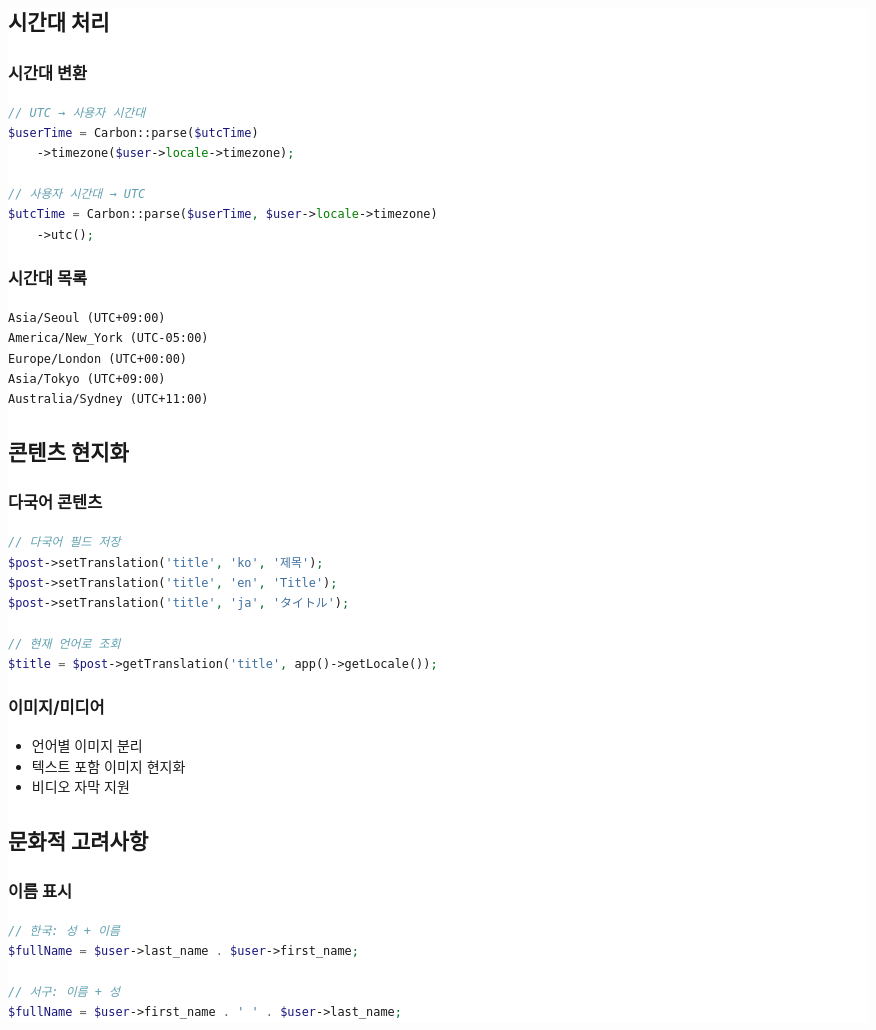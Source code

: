 ## 시간대 처리

### 시간대 변환
```php
// UTC → 사용자 시간대
$userTime = Carbon::parse($utcTime)
    ->timezone($user->locale->timezone);

// 사용자 시간대 → UTC
$utcTime = Carbon::parse($userTime, $user->locale->timezone)
    ->utc();
```

### 시간대 목록
```
Asia/Seoul (UTC+09:00)
America/New_York (UTC-05:00)
Europe/London (UTC+00:00)
Asia/Tokyo (UTC+09:00)
Australia/Sydney (UTC+11:00)
```

## 콘텐츠 현지화

### 다국어 콘텐츠
```php
// 다국어 필드 저장
$post->setTranslation('title', 'ko', '제목');
$post->setTranslation('title', 'en', 'Title');
$post->setTranslation('title', 'ja', 'タイトル');

// 현재 언어로 조회
$title = $post->getTranslation('title', app()->getLocale());
```

### 이미지/미디어
- 언어별 이미지 분리
- 텍스트 포함 이미지 현지화
- 비디오 자막 지원

## 문화적 고려사항

### 이름 표시
```php
// 한국: 성 + 이름
$fullName = $user->last_name . $user->first_name;

// 서구: 이름 + 성
$fullName = $user->first_name . ' ' . $user->last_name;
```
